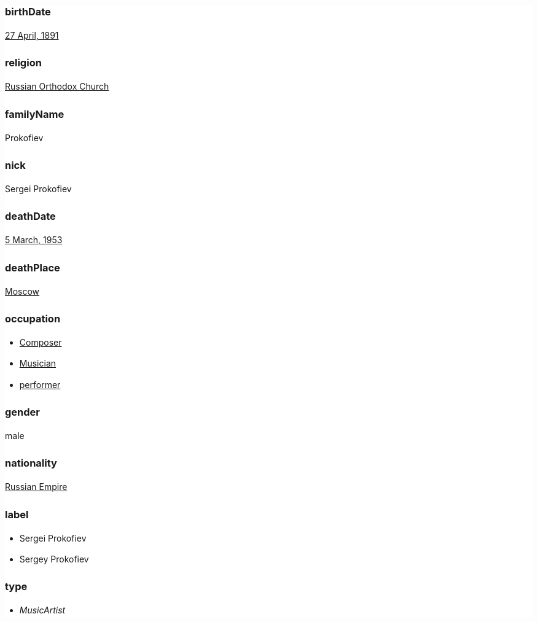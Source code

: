 ### birthDate


[27 April, 1891](#27-April-1891)

### religion


[Russian Orthodox Church](#Russian-Orthodox-Church)

### familyName


Prokofiev

### nick


Sergei Prokofiev

### deathDate


[5 March, 1953](#5-March-1953)

### deathPlace


[Moscow](#Moscow)

### occupation

 - [Composer](#Composer)

 - [Musician](#Musician)

 - [performer](#performer)

### gender


male

### nationality


[Russian Empire](#Russian-Empire)

### label

 - Sergei Prokofiev

 - Sergey Prokofiev

### type

 - *MusicArtist*
